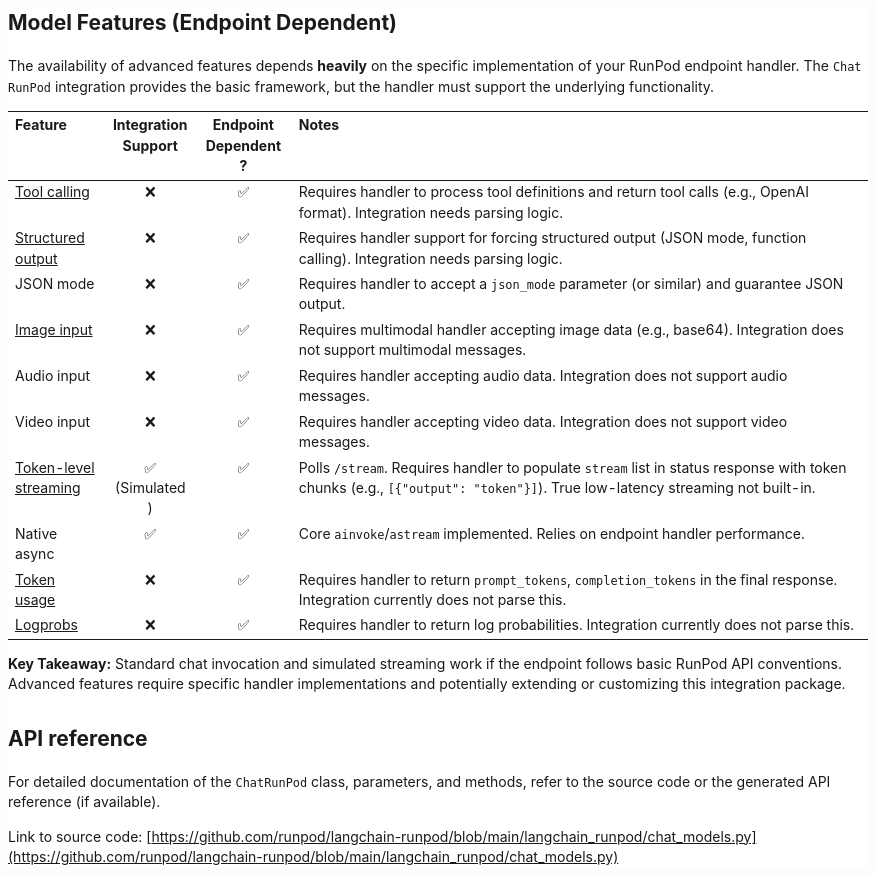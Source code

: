 ## Model Features (Endpoint Dependent)

The availability of advanced features depends **heavily** on the specific implementation of your RunPod endpoint handler. The `ChatRunPod` integration provides the basic framework, but the handler must support the underlying functionality.

| Feature                                                    | Integration Support | Endpoint Dependent? | Notes                                                                                                                                                                      |
| :--------------------------------------------------------- | :-----------------: | :-----------------: | :------------------------------------------------------------------------------------------------------------------------------------------------------------------------- |
| [Tool calling](/oss/how-to/tool_calling)                | ❌                  | ✅                  | Requires handler to process tool definitions and return tool calls (e.g., OpenAI format). Integration needs parsing logic.                                                 |
| [Structured output](/oss/how-to/structured_output)        | ❌                  | ✅                  | Requires handler support for forcing structured output (JSON mode, function calling). Integration needs parsing logic.                                                   |
| JSON mode                                                  | ❌                  | ✅                  | Requires handler to accept a `json_mode` parameter (or similar) and guarantee JSON output.                                                                               |
| [Image input](/oss/how-to/multimodal_inputs)            | ❌                  | ✅                  | Requires multimodal handler accepting image data (e.g., base64). Integration does not support multimodal messages.                                                       |
| Audio input                                                | ❌                  | ✅                  | Requires handler accepting audio data. Integration does not support audio messages.                                                                                        |
| Video input                                                | ❌                  | ✅                  | Requires handler accepting video data. Integration does not support video messages.                                                                                        |
| [Token-level streaming](/oss/how-to/chat_streaming)       | ✅ (Simulated)      | ✅                  | Polls `/stream`. Requires handler to populate `stream` list in status response with token chunks (e.g., `[{"output": "token"}]`). True low-latency streaming not built-in. |
| Native async                                               | ✅                  | ✅                  | Core `ainvoke`/`astream` implemented. Relies on endpoint handler performance.                                                                                              |
| [Token usage](/oss/how-to/chat_token_usage_tracking)    | ❌                  | ✅                  | Requires handler to return `prompt_tokens`, `completion_tokens` in the final response. Integration currently does not parse this.                                           |
| [Logprobs](/oss/how-to/logprobs)                          | ❌                  | ✅                  | Requires handler to return log probabilities. Integration currently does not parse this.                                                                                  |


**Key Takeaway:** Standard chat invocation and simulated streaming work if the endpoint follows basic RunPod API conventions. Advanced features require specific handler implementations and potentially extending or customizing this integration package.

## API reference

For detailed documentation of the `ChatRunPod` class, parameters, and methods, refer to the source code or the generated API reference (if available).

Link to source code: [https://github.com/runpod/langchain-runpod/blob/main/langchain_runpod/chat_models.py](https://github.com/runpod/langchain-runpod/blob/main/langchain_runpod/chat_models.py)
